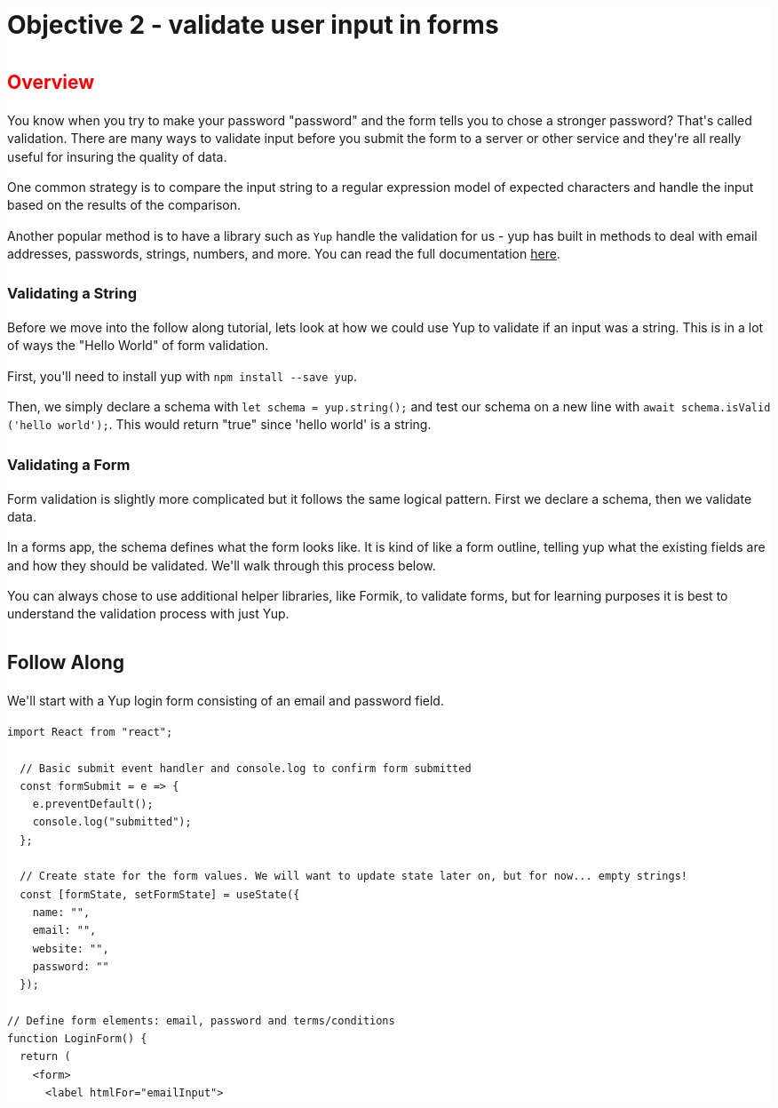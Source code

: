 # Objective 2 - validate user input in forms

## <span style="color:red">Overview</span>

You know when you try to make your password "password" and the form tells you to chose a stronger password? That's called validation. There are many ways to validate input before you submit the form to a server or other service and they're all really useful for insuring the quality of data.

One common strategy is to compare the input string to a regular expression model of expected characters and handle the input based on the results of the comparison.

Another popular method is to have a library such as `Yup` handle the validation for us - yup has built in methods to deal with email addresses, passwords, strings, numbers, and more. You can read the full documentation [here](https://github.com/jquense/yup).

###  Validating a String

Before we move into the follow along tutorial, lets look at how we could use Yup to validate if an input was a string. This is in a lot of ways the "Hello World" of form validation.

First, you'll need to install yup with `npm install --save yup`.

Then, we simply declare a schema with `let schema = yup.string();` and test our schema on a new line with `await schema.isValid('hello world');`. This would return "true" since 'hello world' is a string.

###  Validating a Form

Form validation is slightly more complicated but it follows the same logical pattern. First we declare a schema, then we validate data.

In a forms app, the schema defines what the form looks like. It is kind of like a form outline, telling yup what the existing fields are and how they should be validated. We'll walk through this process below.

You can always chose to use additional helper libraries, like Formik, to validate forms, but for learning purposes it is best to understand the validation process with just Yup.

## Follow Along

We'll start with a Yup login form consisting of an email and password field.

```
import React from "react";

  // Basic submit event handler and console.log to confirm form submitted
  const formSubmit = e => {
    e.preventDefault();
    console.log("submitted");
  };

  // Create state for the form values. We will want to update state later on, but for now... empty strings!
  const [formState, setFormState] = useState({
    name: "",
    email: "",
    website: "",
    password: ""
  });

// Define form elements: email, password and terms/conditions
function LoginForm() {
  return (
    <form>
      <label htmlFor="emailInput">
```